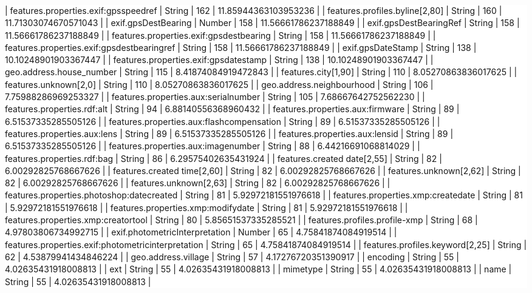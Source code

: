 | features.properties.exif:gpsspeedref                     | String                     |         162 |  11.85944363103953236 |
| features.profiles.byline[2,80]                           | String                     |         160 |  11.71303074670571043 |
| exif.gpsDestBearing                                      | Number                     |         158 |  11.56661786237188849 |
| exif.gpsDestBearingRef                                   | String                     |         158 |  11.56661786237188849 |
| features.properties.exif:gpsdestbearing                  | String                     |         158 |  11.56661786237188849 |
| features.properties.exif:gpsdestbearingref               | String                     |         158 |  11.56661786237188849 |
| exif.gpsDateStamp                                        | String                     |         138 |  10.10248901903367447 |
| features.properties.exif:gpsdatestamp                    | String                     |         138 |  10.10248901903367447 |
| geo.address.house_number                                 | String                     |         115 |   8.41874084919472843 |
| features.city[1,90]                                      | String                     |         110 |   8.05270863836017625 |
| features.unknown[2,0]                                    | String                     |         110 |   8.05270863836017625 |
| geo.address.neighbourhood                                | String                     |         106 |   7.75988286969253327 |
| features.properties.aux:serialnumber                     | String                     |         105 |   7.68667642752562230 |
| features.properties.rdf:alt                              | String                     |          94 |   6.88140556368960432 |
| features.properties.aux:firmware                         | String                     |          89 |   6.51537335285505126 |
| features.properties.aux:flashcompensation                | String                     |          89 |   6.51537335285505126 |
| features.properties.aux:lens                             | String                     |          89 |   6.51537335285505126 |
| features.properties.aux:lensid                           | String                     |          89 |   6.51537335285505126 |
| features.properties.aux:imagenumber                      | String                     |          88 |   6.44216691068814029 |
| features.properties.rdf:bag                              | String                     |          86 |   6.29575402635431924 |
| features.created date[2,55]                              | String                     |          82 |   6.00292825768667626 |
| features.created time[2,60]                              | String                     |          82 |   6.00292825768667626 |
| features.unknown[2,62]                                   | String                     |          82 |   6.00292825768667626 |
| features.unknown[2,63]                                   | String                     |          82 |   6.00292825768667626 |
| features.properties.photoshop:datecreated                | String                     |          81 |   5.92972181551976618 |
| features.properties.xmp:createdate                       | String                     |          81 |   5.92972181551976618 |
| features.properties.xmp:modifydate                       | String                     |          81 |   5.92972181551976618 |
| features.properties.xmp:creatortool                      | String                     |          80 |   5.85651537335285521 |
| features.profiles.profile-xmp                            | String                     |          68 |   4.97803806734992715 |
| exif.photometricInterpretation                           | Number                     |          65 |   4.75841874084919514 |
| features.properties.exif:photometricinterpretation       | String                     |          65 |   4.75841874084919514 |
| features.profiles.keyword[2,25]                          | String                     |          62 |   4.53879941434846224 |
| geo.address.village                                      | String                     |          57 |   4.17276720351390917 |
| encoding                                                 | String                     |          55 |   4.02635431918008813 |
| ext                                                      | String                     |          55 |   4.02635431918008813 |
| mimetype                                                 | String                     |          55 |   4.02635431918008813 |
| name                                                     | String                     |          55 |   4.02635431918008813 |